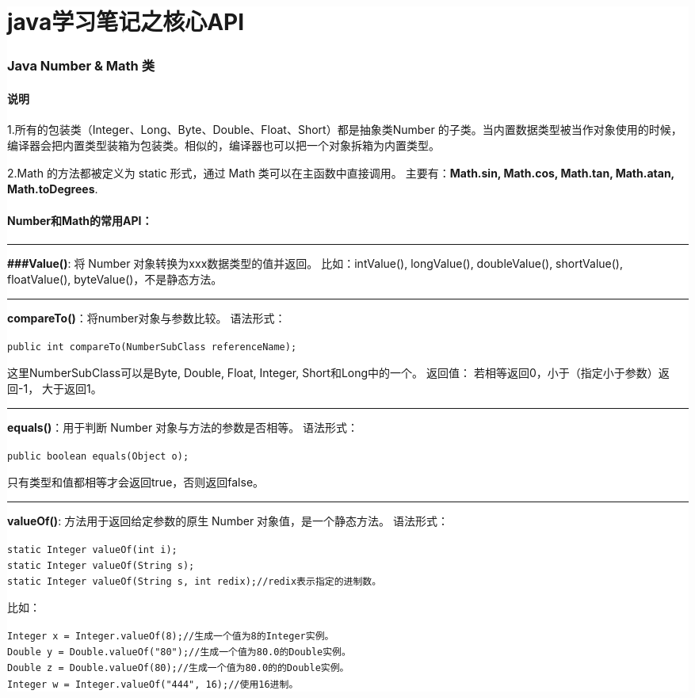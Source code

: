 # java学习笔记之核心API

### Java Number & Math 类



#### 说明

1.所有的包装类（Integer、Long、Byte、Double、Float、Short）都是抽象类Number 的子类。当内置数据类型被当作对象使用的时候，编译器会把内置类型装箱为包装类。相似的，编译器也可以把一个对象拆箱为内置类型。

2.Math 的方法都被定义为 static 形式，通过 Math 类可以在主函数中直接调用。
主要有：**Math.sin, Math.cos, Math.tan, Math.atan, Math.toDegrees**.

#### Number和Math的常用API：

------

**###Value()**: 将 Number 对象转换为xxx数据类型的值并返回。
比如：intValue(), longValue(), doubleValue(), shortValue(), floatValue(), byteValue()，不是静态方法。

------

**compareTo()**：将number对象与参数比较。
语法形式：

```
public int compareTo(NumberSubClass referenceName);
```

这里NumberSubClass可以是Byte, Double, Float, Integer, Short和Long中的一个。
返回值： 若相等返回0，小于（指定小于参数）返回-1， 大于返回1。

------

**equals()**：用于判断 Number 对象与方法的参数是否相等。
语法形式：

```
public boolean equals(Object o);
```

只有类型和值都相等才会返回true，否则返回false。

------

**valueOf()**: 方法用于返回给定参数的原生 Number 对象值，是一个静态方法。
语法形式：

```
static Integer valueOf(int i);
static Integer valueOf(String s);
static Integer valueOf(String s, int redix);//redix表示指定的进制数。
```

比如：

```
Integer x = Integer.valueOf(8);//生成一个值为8的Integer实例。
Double y = Double.valueOf("80");//生成一个值为80.0的Double实例。
Double z = Double.valueOf(80);//生成一个值为80.0的的Double实例。
Integer w = Integer.valueOf("444", 16);//使用16进制。
```
